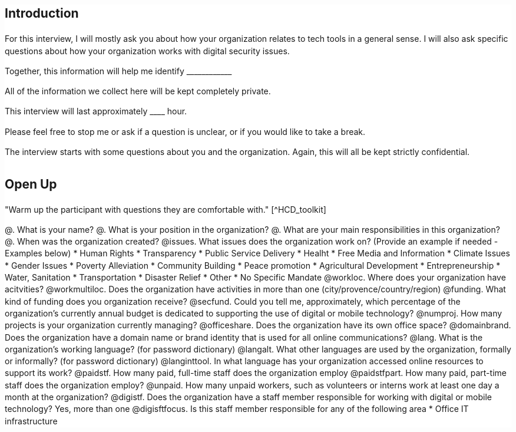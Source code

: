 
## Introduction

For this interview, I will mostly ask you about how your organization relates to tech tools in a general sense. I will also ask specific questions about how your organization works with digital security issues.

Together, this information will help me identify ____________

All of the information we collect here will be kept completely private.

This interview will last approximately ____ hour.

Please feel free to stop me or ask if a question is unclear, or if you would like to take a break.

The interview starts with some questions about you and the organization. Again, this will all be kept strictly confidential.


## Open Up
"Warm up the participant with questions they are comfortable with." [^HCD_toolkit]

  @. What is your name?
  @. What is your position in the organization?
  @. What are your main responsibilities in this organization?
  @. When was the organization created?
  @issues. What issues does the organization work on? (Provide an example if needed - Examples below)
    * Human Rights
    * Transparency
    * Public Service Delivery
    * Healht
    * Free Media and Information
    * Climate Issues
    * Gender Issues
    * Poverty Alleviation
    * Community Building
    * Peace promotion
    * Agricultural Development
    * Entrepreneurship
    * Water, Sanitation
    * Transportation
    * Disaster Relief
    * Other
    * No Specific Mandate
  @workloc. Where does your organization have acitvities?
  @workmultiloc. Does the organization have activities in more than one (city/provence/country/region)
  @funding. What kind of funding does you organization receive?
  @secfund. Could you tell me, approximately, which percentage of the organization’s currently annual budget is dedicated to supporting the use of digital or mobile technology?
  @numproj. How many projects is your organization currently managing?
  @officeshare. Does the organization have its own office space?
  @domainbrand. Does the organization have a domain name or brand identity that is used for all online communications?
  @lang. What is the organization’s working language? (for password dictionary)
  @langalt. What other languages are used by the organization, formally or informally? (for password dictionary)
  @langinttool. In what language has your organization accessed online resources to support its work?
  @paidstf. How many paid, full-time staff does the organization employ
  @paidstfpart. How many paid, part-time staff does the organization employ?
  @unpaid. How many unpaid workers, such as volunteers or interns work at least one day a month at the organization?
  @digistf. Does the organization have a staff member responsible for working with digital or mobile technology? Yes, more than one
  @digisftfocus. Is this staff member responsible for any of the following area
    * Office IT infrastructure